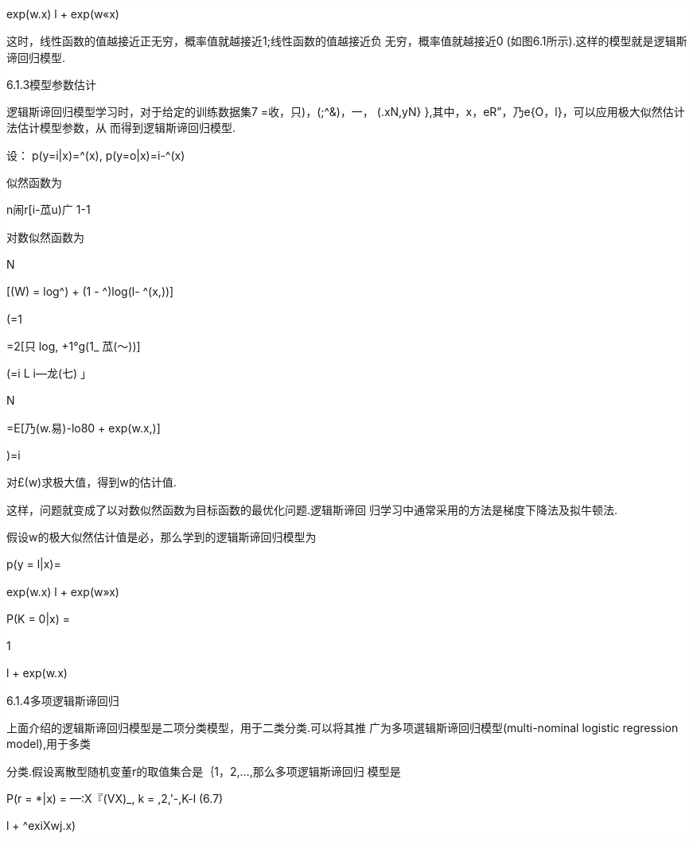 

exp(w.x) l + exp(w«x)



这时，线性函数的值越接近正无穷，概率值就越接近1;线性函数的值越接近负 无穷，概率值就越接近0 (如图6.1所示).这样的模型就是逻辑斯谛回归模型.

6.1.3模型参数估计

逻辑斯谛回归模型学习时，对于给定的训练数据集7 =收，只)，(;^&)，一， (.xN,yN} },其中，x，eR”，乃e{O，l}，可以应用极大似然估计法估计模型参数，从 而得到逻辑斯谛回归模型.

设：    p(y=i|x)=^(x), p(y=o|x)=i-^(x)

似然函数为

n闹r[i-苽u)广 1-1

对数似然函数为

N

[(W) =    log^) + (1 - ^)log(l- ^(x,))]

(=1

=2[只 log,    +1°g(1_ 苽(〜))]

(=i L i—龙(七)    」

N

=E[乃(w.易)-lo80 + exp(w.x,)]

)=i

对£(w)求极大值，得到w的估计值.

这样，问题就变成了以对数似然函数为目标函数的最优化问题.逻辑斯谛回 归学习中通常采用的方法是梯度下降法及拟牛顿法.

假设w的极大似然估计值是必，那么学到的逻辑斯谛回归模型为

p(y = l|x)=



exp(w.x) l + exp(w»x)



P(K = 0|x) =



1

l + exp(w.x)



6.1.4多项逻辑斯谛回归

上面介绍的逻辑斯谛回归模型是二项分类模型，用于二类分类.可以将其推 广为多项選辑斯谛回归模型(multi-nominal logistic regression model),用于多类

分类.假设离散型随机变董r的取值集合是｛1，2,…,那么多项逻辑斯谛回归 模型是

P(r = *|x) = —:X『(VX)_, k = \,2,'-,K-l    (6.7)

l + ^exiXwj.x)
